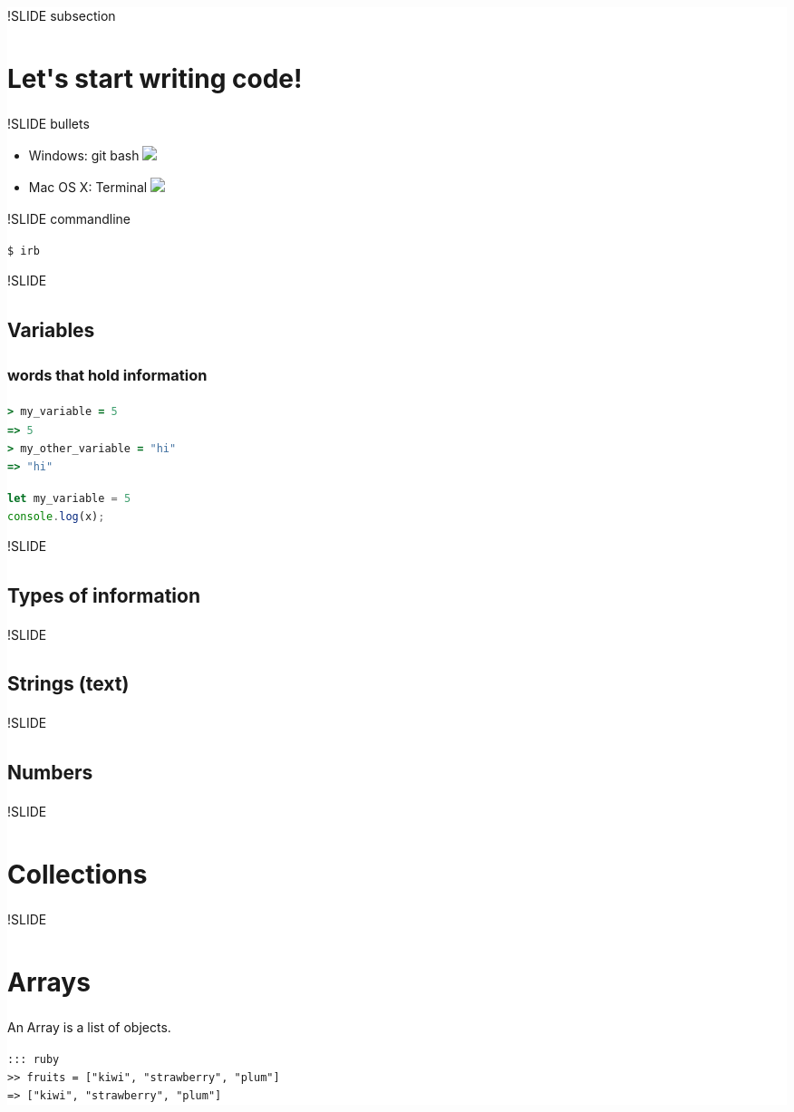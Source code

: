 !SLIDE subsection

# Let's start writing code!

!SLIDE bullets

* Windows: git bash ![](img/git_bash.png)

* Mac OS X: Terminal ![](img/mac_terminal_sm.png)

!SLIDE commandline

    $ irb

!SLIDE

## Variables
### words that hold information

``` ruby
> my_variable = 5
=> 5
> my_other_variable = "hi"
=> "hi"
```

``` javascript
let my_variable = 5
console.log(x);
```

!SLIDE
## Types of information

!SLIDE
## Strings (text)

!SLIDE
## Numbers

!SLIDE
# Collections

!SLIDE
# Arrays

An Array is a list of objects.

    ::: ruby
    >> fruits = ["kiwi", "strawberry", "plum"]
    => ["kiwi", "strawberry", "plum"]
